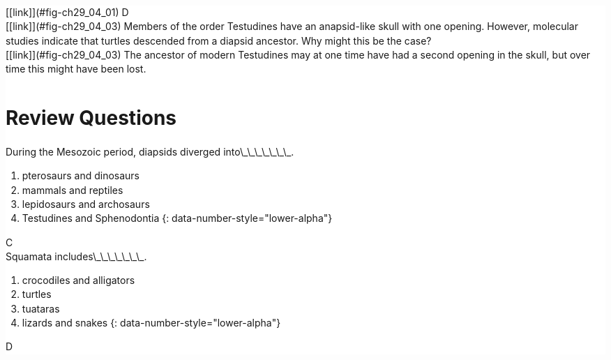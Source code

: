 </div>
<div data-type="solution" class="solution" markdown="1">
[[link]](#fig-ch29_04_01) D

</div>
</div>

<div data-type="exercise" class="exercise">
<div data-type="problem" class="problem" markdown="1">
[[link]](#fig-ch29_04_03) Members of the order Testudines have an anapsid-like skull with one opening. However, molecular studies indicate that turtles descended from a diapsid ancestor. Why might this be the case?

</div>
<div data-type="solution" class="solution" markdown="1">
[[link]](#fig-ch29_04_03) The ancestor of modern Testudines may at one time have had a second opening in the skull, but over time this might have been lost.

</div>
</div>

# Review Questions

<div data-type="exercise" class="exercise">
<div data-type="problem" class="problem" markdown="1">
During the Mesozoic period, diapsids diverged into\_\_\_\_\_\_\_.

1.  pterosaurs and dinosaurs
2.  mammals and reptiles
3.  lepidosaurs and archosaurs
4.  Testudines and Sphenodontia
{: data-number-style="lower-alpha"}

</div>
<div data-type="solution" class="solution" markdown="1">
C

</div>
</div>

<div data-type="exercise" class="exercise">
<div data-type="problem" class="problem" markdown="1">
Squamata includes\_\_\_\_\_\_\_.

1.  crocodiles and alligators
2.  turtles
3.  tuataras
4.  lizards and snakes
{: data-number-style="lower-alpha"}

</div>
<div data-type="solution" class="solution" markdown="1">
D

</div>
</div>


[1]: http://openstaxcollege.org/l/K-T_extinction